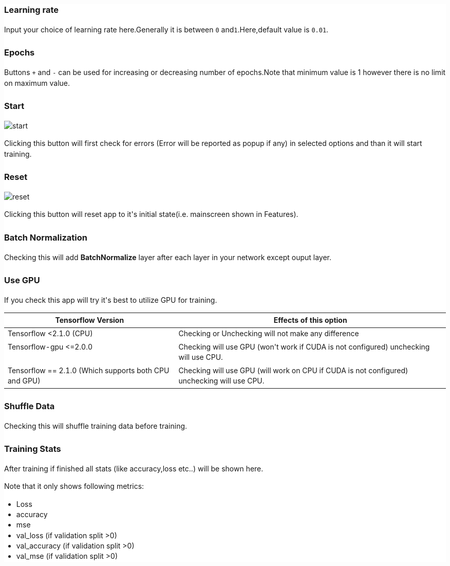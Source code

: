 ### Learning rate

Input your choice of learning rate here.Generally it is between ```0``` and```1```.Here,default value is ```0.01```.
### Epochs

Buttons ```+``` and  ```-``` can be used for increasing or decreasing number of epochs.Note that minimum value is 1 however there is no limit on maximum value.

### Start

![start](https://github.com/imdeep2905/Neural-Network-Sandbox/blob/master/Frontend/imgs/play.png)

Clicking this button will first check for errors (Error will be reported as popup if any) in selected options and than it will start training.

### Reset

![reset](https://github.com/imdeep2905/Neural-Network-Sandbox/blob/master/Frontend/imgs/reset.png)

Clicking this button will reset app to it's initial state(i.e. mainscreen shown in Features).

### Batch Normalization

Checking this will add **BatchNormalize** layer after each layer in your network except ouput layer.

### Use GPU

If you check this app will try it's best to utilize GPU for training.

Tensorflow Version | Effects of this option
------------ | -------------
Tensorflow <2.1.0 (CPU) | Checking or Unchecking will not make any difference
Tensorflow-gpu <=2.0.0 | Checking will use GPU (won't work if  CUDA is not configured) unchecking will use CPU.
Tensorflow == 2.1.0 (Which supports both CPU and GPU)  | Checking will use GPU (will work on CPU if CUDA is not configured) unchecking will use CPU.

### Shuffle Data

Checking this will shuffle training data before training.

### Training Stats

After training if finished all stats (like accuracy,loss etc..) will be shown here.

Note that it only shows following metrics:

  * Loss 
  * accuracy
  * mse
  * val_loss (if validation split >0)
  * val_accuracy (if validation split >0)
  * val_mse (if validation split >0)
